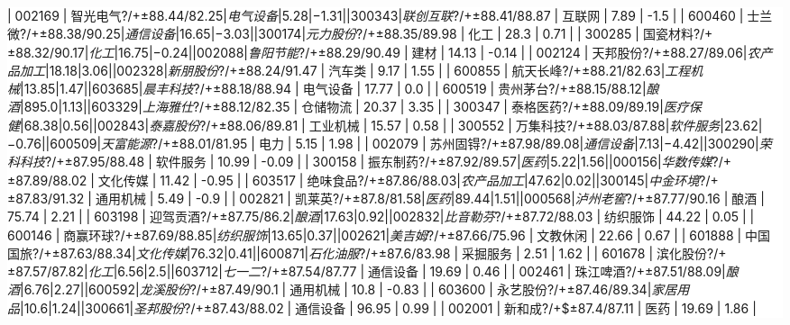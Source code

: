 | 002169 | 智光电气?/+$±88.44/82.25 |  电气设备  |   5.28  | -1.31  |
| 300343 | 联创互联?/+$±88.41/88.87 |   互联网   |   7.89  |  -1.5  |
| 600460 |  士兰微?/+$±88.38/90.25  |  通信设备  |  16.65  | -3.03  |
| 300174 | 元力股份?/+$±88.35/89.98 |    化工    |   28.3  |  0.71  |
| 300285 | 国瓷材料?/+$±88.32/90.17 |    化工    |  16.75  | -0.24  |
| 002088 | 鲁阳节能?/+$±88.29/90.49 |    建材    |  14.13  | -0.14  |
| 002124 | 天邦股份?/+$±88.27/89.06 | 农产品加工 |  18.18  |  3.06  |
| 002328 | 新朋股份?/+$±88.24/91.47 |   汽车类   |   9.17  |  1.55  |
| 600855 | 航天长峰?/+$±88.21/82.63 |  工程机械  |  13.85  |  1.47  |
| 603685 | 晨丰科技?/+$±88.18/88.94 |  电气设备  |  17.77  |  0.0   |
| 600519 | 贵州茅台?/+$±88.15/88.12 |    酿酒    |  895.0  |  1.13  |
| 603329 | 上海雅仕?/+$±88.12/82.35 |  仓储物流  |  20.37  |  3.35  |
| 300347 | 泰格医药?/+$±88.09/89.19 |  医疗保健  |  68.38  |  0.56  |
| 002843 | 泰嘉股份?/+$±88.06/89.81 |  工业机械  |  15.57  |  0.58  |
| 300552 | 万集科技?/+$±88.03/87.88 |  软件服务  |  23.62  | -0.76  |
| 600509 | 天富能源?/+$±88.01/81.95 |    电力    |   5.15  |  1.98  |
| 002079 | 苏州固锝?/+$±87.98/89.08 |  通信设备  |   7.13  | -4.42  |
| 300290 | 荣科科技?/+$±87.95/88.48 |  软件服务  |  10.99  | -0.09  |
| 300158 | 振东制药?/+$±87.92/89.57 |    医药    |   5.22  |  1.56  |
| 000156 | 华数传媒?/+$±87.89/88.02 |  文化传媒  |  11.42  | -0.95  |
| 603517 | 绝味食品?/+$±87.86/88.03 | 农产品加工 |  47.62  |  0.02  |
| 300145 | 中金环境?/+$±87.83/91.32 |  通用机械  |   5.49  |  -0.9  |
| 002821 |  凯莱英?/+$±87.8/81.58   |    医药    |  89.44  |  1.51  |
| 000568 | 泸州老窖?/+$±87.77/90.16 |    酿酒    |  75.74  |  2.21  |
| 603198 | 迎驾贡酒?/+$±87.75/86.2  |    酿酒    |  17.63  |  0.92  |
| 002832 | 比音勒芬?/+$±87.72/88.03 |  纺织服饰  |  44.22  |  0.05  |
| 600146 | 商赢环球?/+$±87.69/88.85 |  纺织服饰  |  13.65  |  0.37  |
| 002621 |  美吉姆?/+$±87.66/75.96  |  文教休闲  |  22.66  |  0.67  |
| 601888 | 中国国旅?/+$±87.63/88.34 |  文化传媒  |  76.32  |  0.41  |
| 600871 | 石化油服?/+$±87.6/83.98  |  采掘服务  |   2.51  |  1.62  |
| 601678 | 滨化股份?/+$±87.57/87.82 |    化工    |   6.56  |  2.5   |
| 603712 |  七一二?/+$±87.54/87.77  |  通信设备  |  19.69  |  0.46  |
| 002461 | 珠江啤酒?/+$±87.51/88.09 |    酿酒    |   6.76  |  2.27  |
| 600592 | 龙溪股份?/+$±87.49/90.1  |  通用机械  |   10.8  | -0.83  |
| 603600 | 永艺股份?/+$±87.46/89.34 |  家居用品  |   10.6  |  1.24  |
| 300661 | 圣邦股份?/+$±87.43/88.02 |  通信设备  |  96.95  |  0.99  |
| 002001 |  新和成?/+$±87.4/87.11   |    医药    |  19.69  |  1.86  |